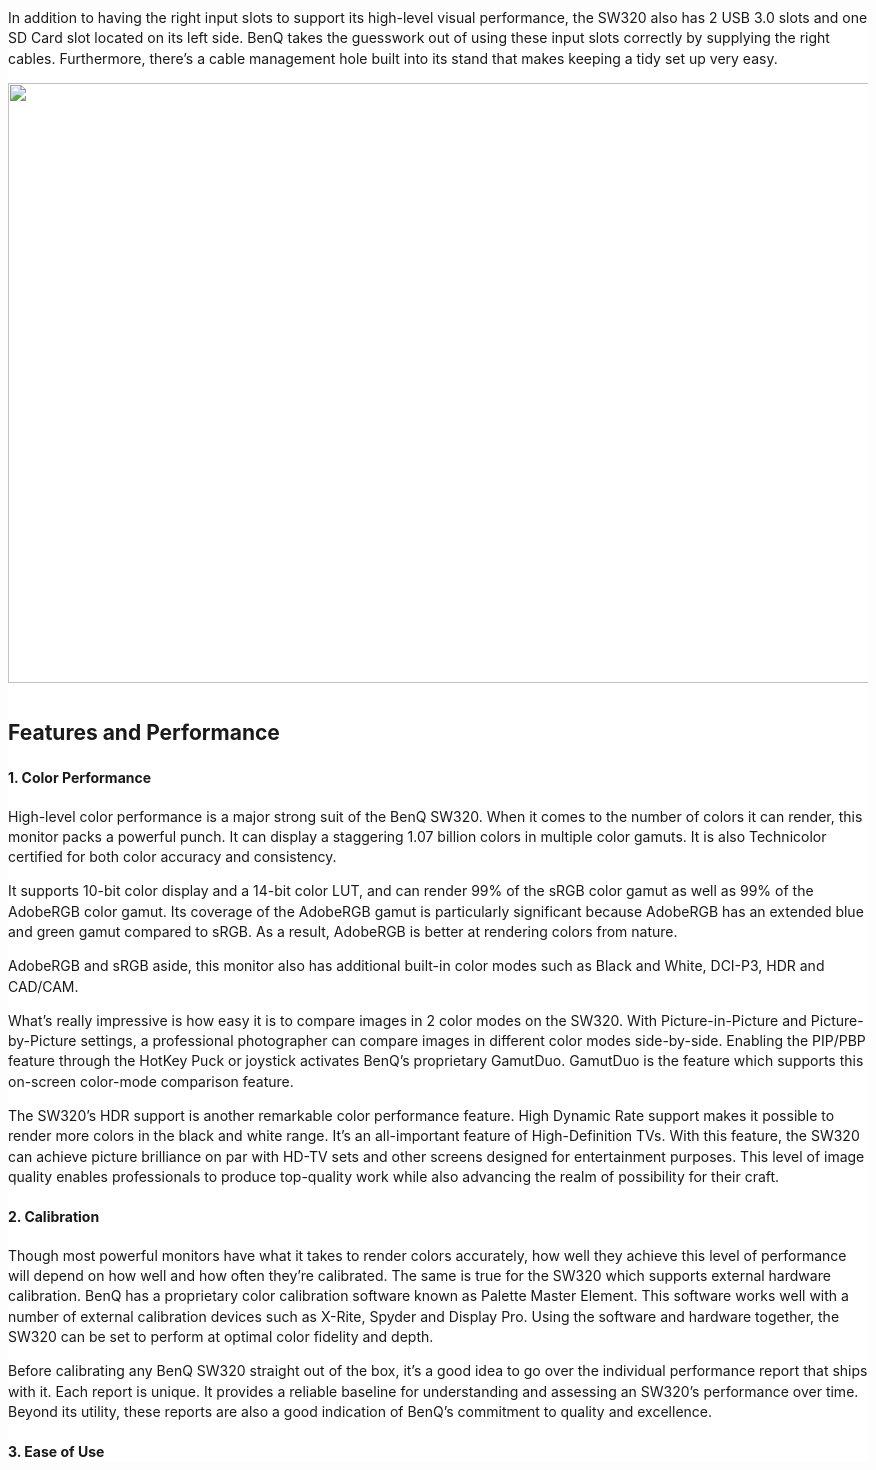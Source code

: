  In addition to having the right input slots to support its high-level visual performance, the SW320 also has 2 USB 3.0 slots and one SD Card slot located on its left side. BenQ takes the guesswork out of using these input slots correctly by supplying the right cables. Furthermore, there’s a cable management hole built into its stand that makes keeping a tidy set up very easy.


<a href="https://appsumo.8odi.net/c/5597632/2082526/7443" target="_top" id="2082526"><img src="//a.impactradius-go.com/display-ad/7443-2082526" border="0" alt="" width="1200" height="600"/></a><img height="0" width="0" src="https://appsumo.8odi.net/i/5597632/2082526/7443" style="position:absolute;visibility:hidden;" border="0" />

## Features and Performance

#### 1. Color Performance

 High-level color performance is a major strong suit of the BenQ SW320\. When it comes to the number of colors it can render, this monitor packs a powerful punch. It can display a staggering 1.07 billion colors in multiple color gamuts. It is also Technicolor certified for both color accuracy and consistency.

 It supports 10-bit color display and a 14-bit color LUT, and can render 99% of the sRGB color gamut as well as 99% of the AdobeRGB color gamut. Its coverage of the AdobeRGB gamut is particularly significant because AdobeRGB has an extended blue and green gamut compared to sRGB. As a result, AdobeRGB is better at rendering colors from nature.

 AdobeRGB and sRGB aside, this monitor also has additional built-in color modes such as Black and White, DCI-P3, HDR and CAD/CAM.

 What’s really impressive is how easy it is to compare images in 2 color modes on the SW320\. With Picture-in-Picture and Picture-by-Picture settings, a professional photographer can compare images in different color modes side-by-side. Enabling the PIP/PBP feature through the HotKey Puck or joystick activates BenQ’s proprietary GamutDuo. GamutDuo is the feature which supports this on-screen color-mode comparison feature.

 The SW320’s HDR support is another remarkable color performance feature. High Dynamic Rate support makes it possible to render more colors in the black and white range. It’s an all-important feature of High-Definition TVs. With this feature, the SW320 can achieve picture brilliance on par with HD-TV sets and other screens designed for entertainment purposes. This level of image quality enables professionals to produce top-quality work while also advancing the realm of possibility for their craft.

#### 2. Calibration

 Though most powerful monitors have what it takes to render colors accurately, how well they achieve this level of performance will depend on how well and how often they’re calibrated. The same is true for the SW320 which supports external hardware calibration. BenQ has a proprietary color calibration software known as Palette Master Element. This software works well with a number of external calibration devices such as X-Rite, Spyder and Display Pro. Using the software and hardware together, the SW320 can be set to perform at optimal color fidelity and depth.

 Before calibrating any BenQ SW320 straight out of the box, it’s a good idea to go over the individual performance report that ships with it. Each report is unique. It provides a reliable baseline for understanding and assessing an SW320’s performance over time. Beyond its utility, these reports are also a good indication of BenQ’s commitment to quality and excellence.

#### 3. Ease of Use
